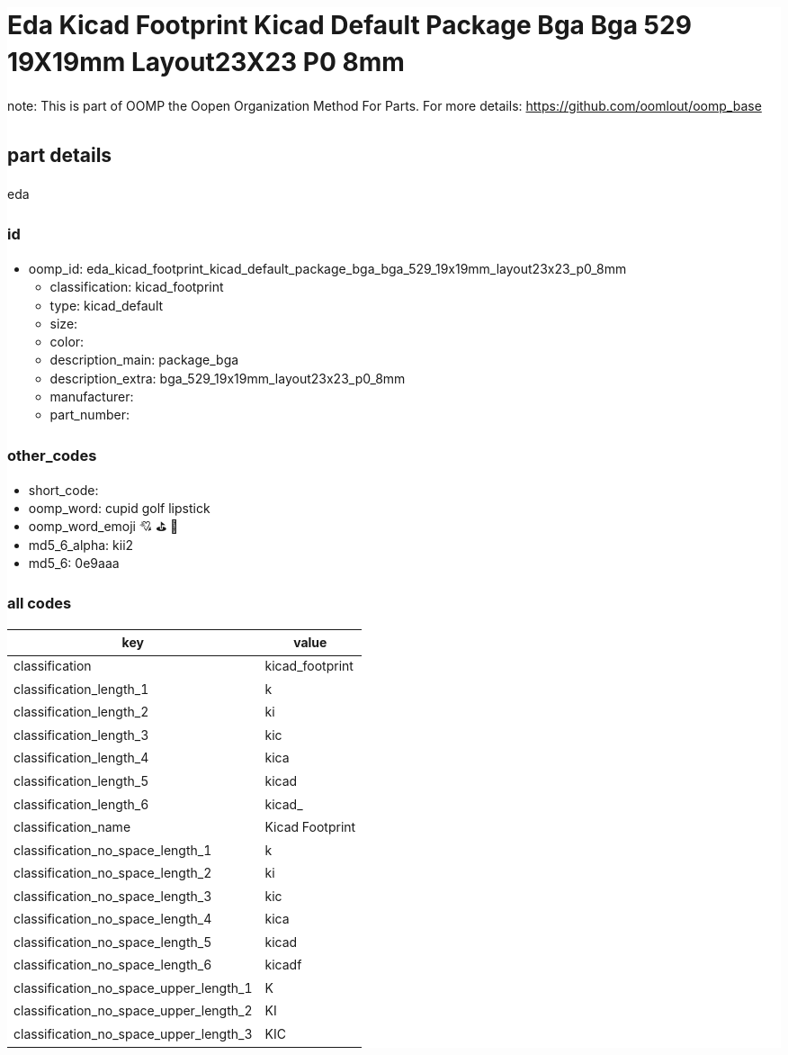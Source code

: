 # Eda Kicad Footprint Kicad Default Package Bga Bga 529 19X19mm Layout23X23 P0 8mm  

note: This is part of OOMP the Oopen Organization Method For Parts. For more details: https://github.com/oomlout/oomp_base

##  part details



eda

### id
* oomp_id: eda_kicad_footprint_kicad_default_package_bga_bga_529_19x19mm_layout23x23_p0_8mm
  * classification: kicad_footprint
  * type: kicad_default
  * size: 
  * color: 
  * description_main: package_bga
  * description_extra: bga_529_19x19mm_layout23x23_p0_8mm
  * manufacturer: 
  * part_number: 

### other_codes
* short_code: 
* oomp_word: cupid golf lipstick
* oomp_word_emoji :cupid: :golf: :lipstick:
* md5_6_alpha: kii2
* md5_6: 0e9aaa

### all codes 
| key | value |  
| --- | --- |  
| classification | kicad_footprint |  
| classification_length_1 | k |  
| classification_length_2 | ki |  
| classification_length_3 | kic |  
| classification_length_4 | kica |  
| classification_length_5 | kicad |  
| classification_length_6 | kicad_ |  
| classification_name | Kicad Footprint |  
| classification_no_space_length_1 | k |  
| classification_no_space_length_2 | ki |  
| classification_no_space_length_3 | kic |  
| classification_no_space_length_4 | kica |  
| classification_no_space_length_5 | kicad |  
| classification_no_space_length_6 | kicadf |  
| classification_no_space_upper_length_1 | K |  
| classification_no_space_upper_length_2 | KI |  
| classification_no_space_upper_length_3 | KIC |  